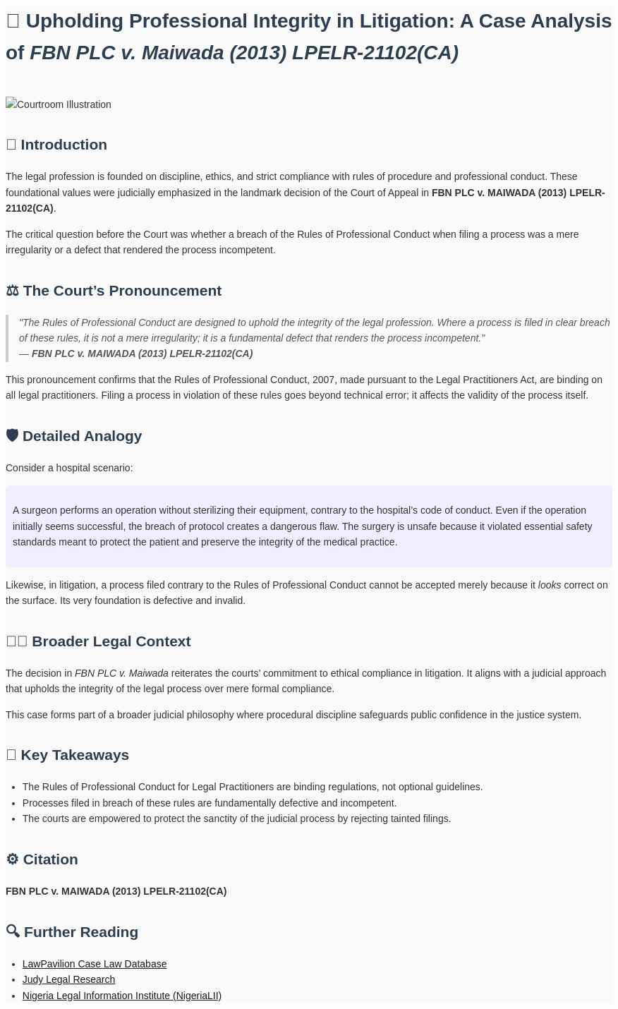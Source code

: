 <!DOCTYPE html><html lang="en">
<head>
    <meta charset="UTF-8">
    <meta name="viewport" content="width=device-width, initial-scale=1.0">
    <meta name="description" content="Detailed analysis of the Court of Appeal decision in FBN PLC v. Maiwada (2013) LPELR-21102(CA), emphasizing professional conduct in litigation.">
    <meta name="keywords" content="FBN PLC v. Maiwada, LPELR-21102(CA), Rules of Professional Conduct, Nigerian Court of Appeal, Legal Ethics, Professional Misconduct">
    <meta name="author" content="Legal Insight Nigeria">
    <title>Case Analysis: FBN PLC v. Maiwada (2013) LPELR-21102(CA)</title>
    <style>
        body { font-family: Arial, sans-serif; margin: 20px; line-height: 1.6; color: #333; background-color: #f9f9f9; }
        h1, h2 { color: #2c3e50; }
        blockquote { font-style: italic; color: #555; border-left: 4px solid #ccc; padding-left: 15px; margin-left: 0; }
        .highlight { background-color: #eef; padding: 10px; border-radius: 5px; }
        .footer { margin-top: 40px; font-size: 0.9em; color: #666; }
        .author-bio { background-color: #fff; border: 1px solid #ddd; padding: 15px; margin-top: 20px; border-radius: 8px; }
        img { max-width: 100%; height: auto; margin-top: 20px; }
    </style>
</head>
<body><h1>🖖 Upholding Professional Integrity in Litigation: A Case Analysis of <em>FBN PLC v. Maiwada (2013) LPELR-21102(CA)</em></h1><img src="https://images.unsplash.com/photo-1590608897129-79d54e9b9d88?ixlib=rb-4.0.3&auto=format&fit=crop&w=1950&q=80" alt="Courtroom Illustration"><h2>📌 Introduction</h2>
<p>The legal profession is founded on discipline, ethics, and strict compliance with rules of procedure and professional conduct. These foundational values were judicially emphasized in the landmark decision of the Court of Appeal in <strong>FBN PLC v. MAIWADA (2013) LPELR-21102(CA)</strong>.</p><p>The critical question before the Court was whether a breach of the Rules of Professional Conduct when filing a process was a mere irregularity or a defect that rendered the process incompetent.</p><h2>⚖️ The Court’s Pronouncement</h2>
<blockquote>
    "The Rules of Professional Conduct are designed to uphold the integrity of the legal profession. Where a process is filed in clear breach of these rules, it is not a mere irregularity; it is a fundamental defect that renders the process incompetent."
    <br>— <strong>FBN PLC v. MAIWADA (2013) LPELR-21102(CA)</strong>
</blockquote><p>This pronouncement confirms that the Rules of Professional Conduct, 2007, made pursuant to the Legal Practitioners Act, are binding on all legal practitioners. Filing a process in violation of these rules goes beyond technical error; it affects the validity of the process itself.</p><h2>🛡️ Detailed Analogy</h2>
<p>Consider a hospital scenario:</p><div class="highlight">
    <p>A surgeon performs an operation without sterilizing their equipment, contrary to the hospital’s code of conduct. Even if the operation initially seems successful, the breach of protocol creates a dangerous flaw. The surgery is unsafe because it violated essential safety standards meant to protect the patient and preserve the integrity of the medical practice.</p>
</div><p>Likewise, in litigation, a process filed contrary to the Rules of Professional Conduct cannot be accepted merely because it <em>looks</em> correct on the surface. Its very foundation is defective and invalid.</p><h2>🧑‍⚖️ Broader Legal Context</h2>
<p>The decision in <em>FBN PLC v. Maiwada</em> reiterates the courts’ commitment to ethical compliance in litigation. It aligns with a judicial approach that upholds the integrity of the legal process over mere formal compliance.</p><p>This case forms part of a broader judicial philosophy where procedural discipline safeguards public confidence in the justice system.</p><h2>📜 Key Takeaways</h2>
<ul>
    <li>The Rules of Professional Conduct for Legal Practitioners are binding regulations, not optional guidelines.</li>
    <li>Processes filed in breach of these rules are fundamentally defective and incompetent.</li>
    <li>The courts are empowered to protect the sanctity of the judicial process by rejecting tainted filings.</li>
</ul><h2>⚙️ Citation</h2>
<p><strong>FBN PLC v. MAIWADA (2013) LPELR-21102(CA)</strong></p><h2>🔍 Further Reading</h2>
<ul>
    <li><a href="https://www.lawpavilion.com">LawPavilion Case Law Database</a></li>
    <li><a href="https://www.judynigeria.com">Judy Legal Research</a></li>
    <li><a href="https://www.nigerialii.org">Nigeria Legal Information Institute (NigeriaLII)</a></li>
